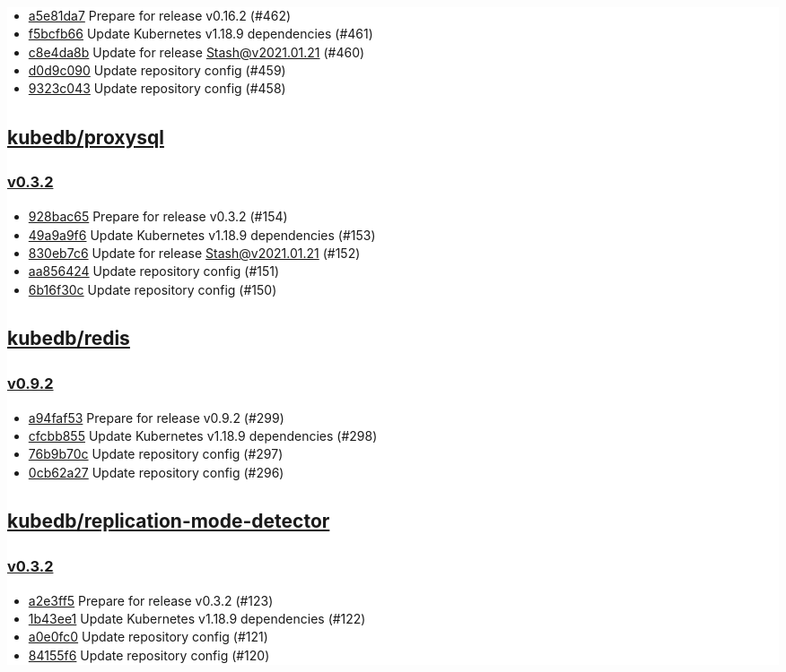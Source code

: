 - [a5e81da7](https://github.com/kubedb/postgres/commit/a5e81da7) Prepare for release v0.16.2 (#462)
- [f5bcfb66](https://github.com/kubedb/postgres/commit/f5bcfb66) Update Kubernetes v1.18.9 dependencies (#461)
- [c8e4da8b](https://github.com/kubedb/postgres/commit/c8e4da8b) Update for release Stash@v2021.01.21 (#460)
- [d0d9c090](https://github.com/kubedb/postgres/commit/d0d9c090) Update repository config (#459)
- [9323c043](https://github.com/kubedb/postgres/commit/9323c043) Update repository config (#458)



## [kubedb/proxysql](https://github.com/kubedb/proxysql)

### [v0.3.2](https://github.com/kubedb/proxysql/releases/tag/v0.3.2)

- [928bac65](https://github.com/kubedb/proxysql/commit/928bac65) Prepare for release v0.3.2 (#154)
- [49a9a9f6](https://github.com/kubedb/proxysql/commit/49a9a9f6) Update Kubernetes v1.18.9 dependencies (#153)
- [830eb7c6](https://github.com/kubedb/proxysql/commit/830eb7c6) Update for release Stash@v2021.01.21 (#152)
- [aa856424](https://github.com/kubedb/proxysql/commit/aa856424) Update repository config (#151)
- [6b16f30c](https://github.com/kubedb/proxysql/commit/6b16f30c) Update repository config (#150)



## [kubedb/redis](https://github.com/kubedb/redis)

### [v0.9.2](https://github.com/kubedb/redis/releases/tag/v0.9.2)

- [a94faf53](https://github.com/kubedb/redis/commit/a94faf53) Prepare for release v0.9.2 (#299)
- [cfcbb855](https://github.com/kubedb/redis/commit/cfcbb855) Update Kubernetes v1.18.9 dependencies (#298)
- [76b9b70c](https://github.com/kubedb/redis/commit/76b9b70c) Update repository config (#297)
- [0cb62a27](https://github.com/kubedb/redis/commit/0cb62a27) Update repository config (#296)



## [kubedb/replication-mode-detector](https://github.com/kubedb/replication-mode-detector)

### [v0.3.2](https://github.com/kubedb/replication-mode-detector/releases/tag/v0.3.2)

- [a2e3ff5](https://github.com/kubedb/replication-mode-detector/commit/a2e3ff5) Prepare for release v0.3.2 (#123)
- [1b43ee1](https://github.com/kubedb/replication-mode-detector/commit/1b43ee1) Update Kubernetes v1.18.9 dependencies (#122)
- [a0e0fc0](https://github.com/kubedb/replication-mode-detector/commit/a0e0fc0) Update repository config (#121)
- [84155f6](https://github.com/kubedb/replication-mode-detector/commit/84155f6) Update repository config (#120)
